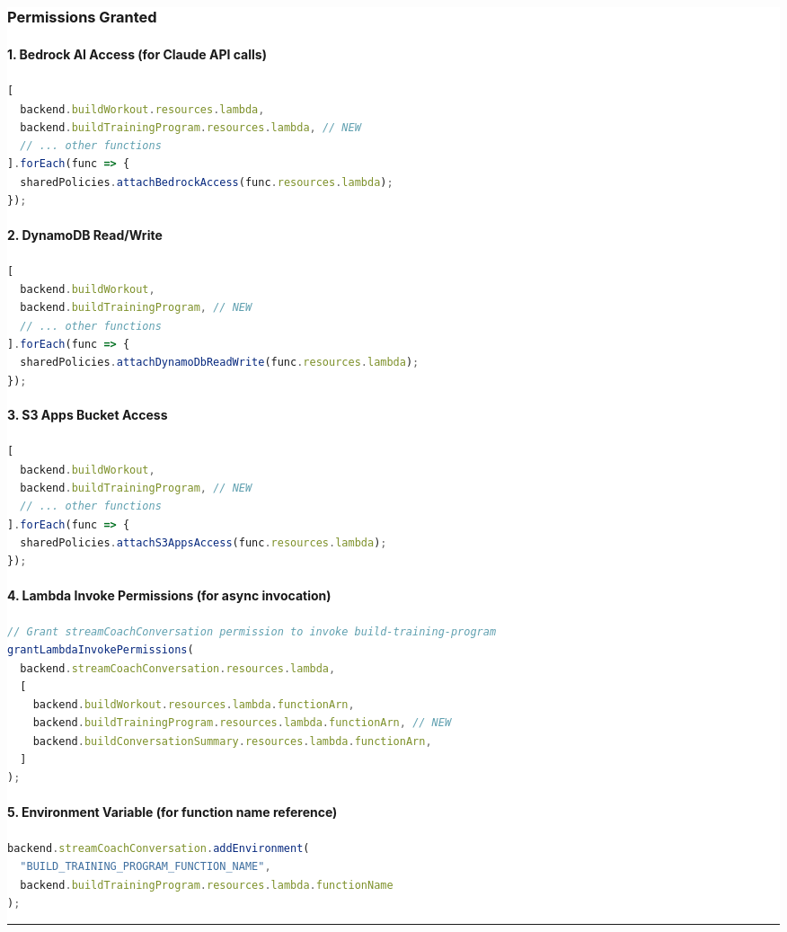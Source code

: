 ### Permissions Granted

#### 1. **Bedrock AI Access** (for Claude API calls)
```typescript
[
  backend.buildWorkout.resources.lambda,
  backend.buildTrainingProgram.resources.lambda, // NEW
  // ... other functions
].forEach(func => {
  sharedPolicies.attachBedrockAccess(func.resources.lambda);
});
```

#### 2. **DynamoDB Read/Write**
```typescript
[
  backend.buildWorkout,
  backend.buildTrainingProgram, // NEW
  // ... other functions
].forEach(func => {
  sharedPolicies.attachDynamoDbReadWrite(func.resources.lambda);
});
```

#### 3. **S3 Apps Bucket Access**
```typescript
[
  backend.buildWorkout,
  backend.buildTrainingProgram, // NEW
  // ... other functions
].forEach(func => {
  sharedPolicies.attachS3AppsAccess(func.resources.lambda);
});
```

#### 4. **Lambda Invoke Permissions** (for async invocation)
```typescript
// Grant streamCoachConversation permission to invoke build-training-program
grantLambdaInvokePermissions(
  backend.streamCoachConversation.resources.lambda,
  [
    backend.buildWorkout.resources.lambda.functionArn,
    backend.buildTrainingProgram.resources.lambda.functionArn, // NEW
    backend.buildConversationSummary.resources.lambda.functionArn,
  ]
);
```

#### 5. **Environment Variable** (for function name reference)
```typescript
backend.streamCoachConversation.addEnvironment(
  "BUILD_TRAINING_PROGRAM_FUNCTION_NAME",
  backend.buildTrainingProgram.resources.lambda.functionName
);
```

---
